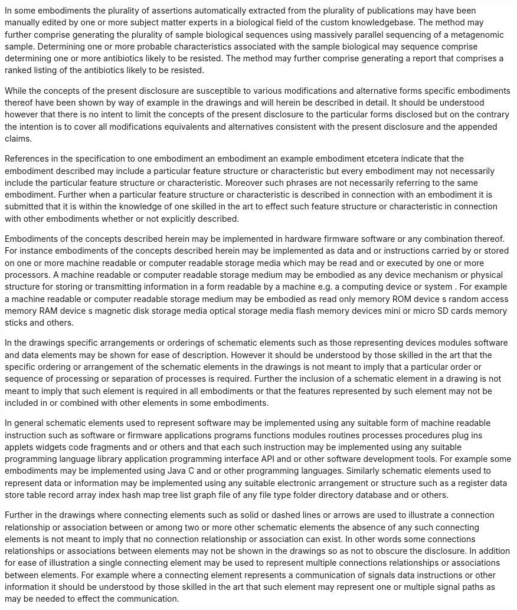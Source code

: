 In some embodiments the plurality of assertions automatically extracted from the plurality of publications may have been manually edited by one or more subject matter experts in a biological field of the custom knowledgebase. The method may further comprise generating the plurality of sample biological sequences using massively parallel sequencing of a metagenomic sample. Determining one or more probable characteristics associated with the sample biological may sequence comprise determining one or more antibiotics likely to be resisted. The method may further comprise generating a report that comprises a ranked listing of the antibiotics likely to be resisted.

While the concepts of the present disclosure are susceptible to various modifications and alternative forms specific embodiments thereof have been shown by way of example in the drawings and will herein be described in detail. It should be understood however that there is no intent to limit the concepts of the present disclosure to the particular forms disclosed but on the contrary the intention is to cover all modifications equivalents and alternatives consistent with the present disclosure and the appended claims.

References in the specification to one embodiment an embodiment an example embodiment etcetera indicate that the embodiment described may include a particular feature structure or characteristic but every embodiment may not necessarily include the particular feature structure or characteristic. Moreover such phrases are not necessarily referring to the same embodiment. Further when a particular feature structure or characteristic is described in connection with an embodiment it is submitted that it is within the knowledge of one skilled in the art to effect such feature structure or characteristic in connection with other embodiments whether or not explicitly described.

Embodiments of the concepts described herein may be implemented in hardware firmware software or any combination thereof. For instance embodiments of the concepts described herein may be implemented as data and or instructions carried by or stored on one or more machine readable or computer readable storage media which may be read and or executed by one or more processors. A machine readable or computer readable storage medium may be embodied as any device mechanism or physical structure for storing or transmitting information in a form readable by a machine e.g. a computing device or system . For example a machine readable or computer readable storage medium may be embodied as read only memory ROM device s random access memory RAM device s magnetic disk storage media optical storage media flash memory devices mini or micro SD cards memory sticks and others.

In the drawings specific arrangements or orderings of schematic elements such as those representing devices modules software and data elements may be shown for ease of description. However it should be understood by those skilled in the art that the specific ordering or arrangement of the schematic elements in the drawings is not meant to imply that a particular order or sequence of processing or separation of processes is required. Further the inclusion of a schematic element in a drawing is not meant to imply that such element is required in all embodiments or that the features represented by such element may not be included in or combined with other elements in some embodiments.

In general schematic elements used to represent software may be implemented using any suitable form of machine readable instruction such as software or firmware applications programs functions modules routines processes procedures plug ins applets widgets code fragments and or others and that each such instruction may be implemented using any suitable programming language library application programming interface API and or other software development tools. For example some embodiments may be implemented using Java C and or other programming languages. Similarly schematic elements used to represent data or information may be implemented using any suitable electronic arrangement or structure such as a register data store table record array index hash map tree list graph file of any file type folder directory database and or others.

Further in the drawings where connecting elements such as solid or dashed lines or arrows are used to illustrate a connection relationship or association between or among two or more other schematic elements the absence of any such connecting elements is not meant to imply that no connection relationship or association can exist. In other words some connections relationships or associations between elements may not be shown in the drawings so as not to obscure the disclosure. In addition for ease of illustration a single connecting element may be used to represent multiple connections relationships or associations between elements. For example where a connecting element represents a communication of signals data instructions or other information it should be understood by those skilled in the art that such element may represent one or multiple signal paths as may be needed to effect the communication.
